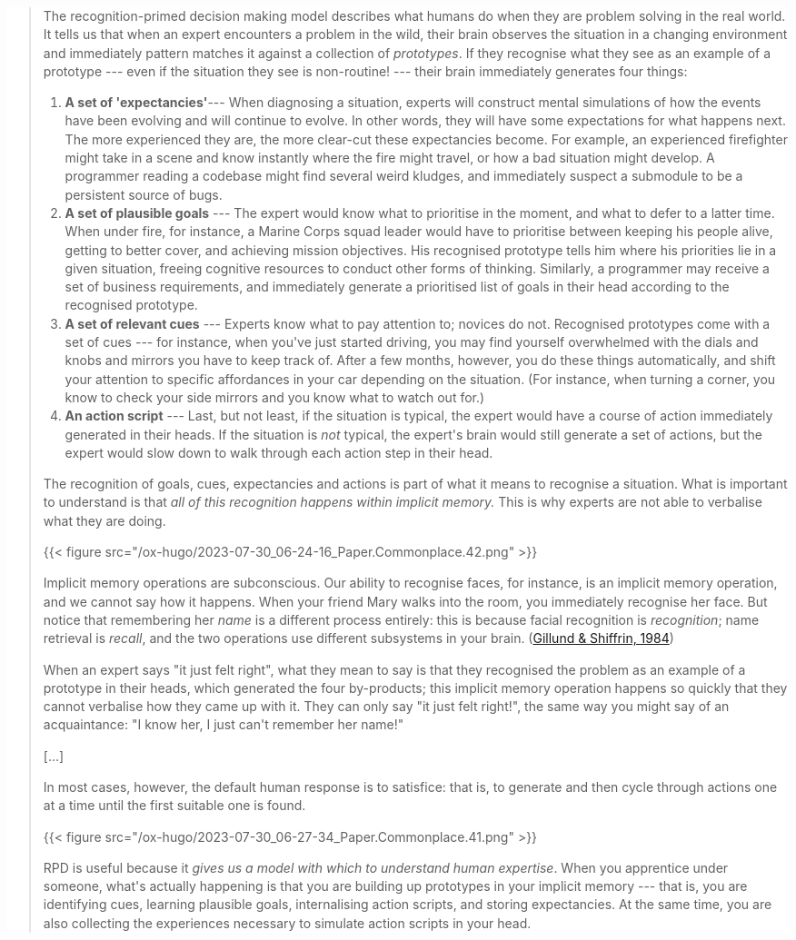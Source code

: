 

> The recognition-primed decision making model describes what humans do when they are problem solving in the real world. It tells us that when an expert encounters a problem in the wild, their brain observes the situation in a changing environment and immediately pattern matches it against a collection of _prototypes_. If they recognise what they see as an example of a prototype --- even if the situation they see is non-routine! --- their brain immediately generates four things:
>
> 1.  **A set of 'expectancies'**--- When diagnosing a situation, experts will construct mental simulations of how the events have been evolving and will continue to evolve. In other words, they will have some expectations for what happens next. The more experienced they are, the more clear-cut these expectancies become. For example, an experienced firefighter might take in a scene and know instantly where the fire might travel, or how a bad situation might develop. A programmer reading a codebase might find several weird kludges, and immediately suspect a submodule to be a persistent source of bugs.
> 2.  **A set of plausible goals** --- The expert would know what to prioritise in the moment, and what to defer to a latter time. When under fire, for instance, a Marine Corps squad leader would have to prioritise between keeping his people alive, getting to better cover, and achieving mission objectives. His recognised prototype tells him where his priorities lie in a given situation, freeing cognitive resources to conduct other forms of thinking. Similarly, a programmer may receive a set of business requirements, and immediately generate a prioritised list of goals in their head according to the recognised prototype.
> 3.  **A set of relevant cues** --- Experts know what to pay attention to; novices do not. Recognised prototypes come with a set of cues --- for instance, when you've just started driving, you may find yourself overwhelmed with the dials and knobs and mirrors you have to keep track of. After a few months, however, you do these things automatically, and shift your attention to specific affordances in your car depending on the situation. (For instance, when turning a corner, you know to check your side mirrors and you know what to watch out for.)
> 4.  **An action script** --- Last, but not least, if the situation is typical, the expert would have a course of action immediately generated in their heads. If the situation is _not_ typical, the expert's brain would still generate a set of actions, but the expert would slow down to walk through each action step in their head.
>
> The recognition of goals, cues, expectancies and actions is part of what it means to recognise a situation. What is important to understand is that _all of this recognition happens within implicit memory._ This is why experts are not able to verbalise what they are doing.
>
> {{< figure src="/ox-hugo/2023-07-30_06-24-16_Paper.Commonplace.42.png" >}}
>
> Implicit memory operations are subconscious. Our ability to recognise faces, for instance, is an implicit memory operation, and we cannot say how it happens. When your friend Mary walks into the room, you immediately recognise her face. But notice that remembering her _name_ is a different process entirely: this is because facial recognition is _recognition_; name retrieval is _recall_, and the two operations use different subsystems in your brain. ([Gillund &amp; Shiffrin, 1984](https://pdfs.semanticscholar.org/7ebc/6fb776eb2250da7c925946424b9fee37097c.pdf))
>
> When an expert says "it just felt right", what they mean to say is that they recognised the problem as an example of a prototype in their heads, which generated the four by-products; this implicit memory operation happens so quickly that they cannot verbalise how they came up with it. They can only say "it just felt right!", the same way you might say of an acquaintance: "I know her, I just can't remember her name!"
>
> [...]
>
> In most cases, however, the default human response is to satisfice: that is, to generate and then cycle through actions one at a time until the first suitable one is found.
>
> {{< figure src="/ox-hugo/2023-07-30_06-27-34_Paper.Commonplace.41.png" >}}
>
> RPD is useful because it _gives us a model with which to understand human expertise_. When you apprentice under someone, what's actually happening is that you are building up prototypes in your implicit memory --- that is, you are identifying cues, learning plausible goals, internalising action scripts, and storing expectancies. At the same time, you are also collecting the experiences necessary to simulate action scripts in your head.